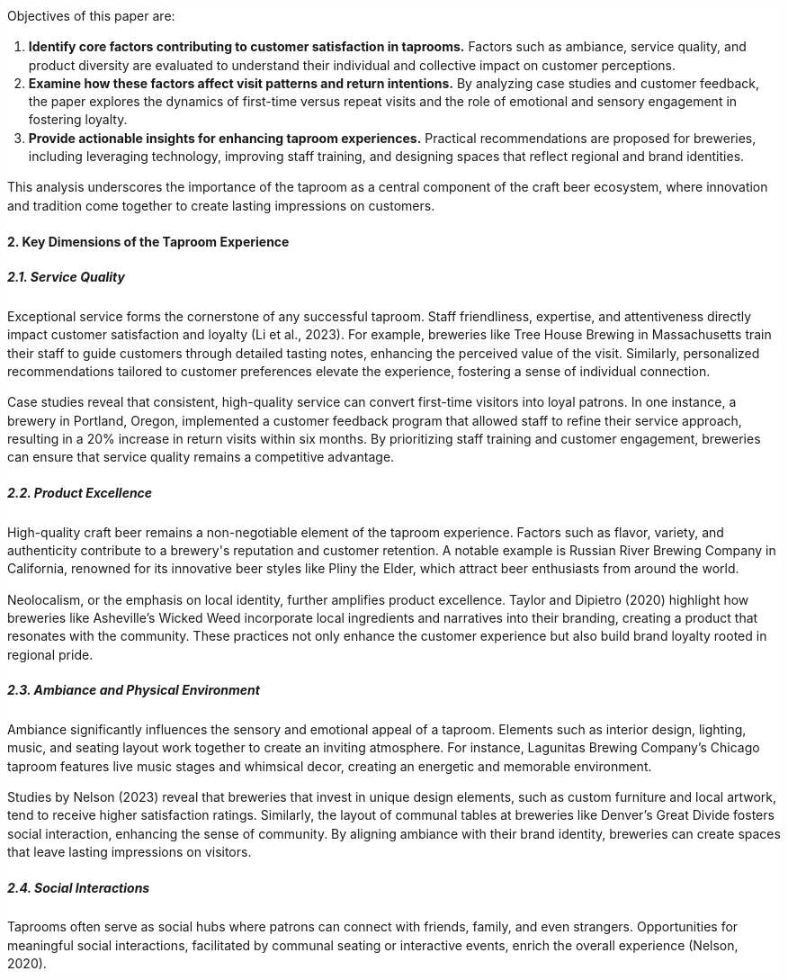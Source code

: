 Objectives of this paper are:
1. **Identify core factors contributing to customer satisfaction in taprooms.** Factors such as ambiance, service quality, and product diversity are evaluated to understand their individual and collective impact on customer perceptions.
2. **Examine how these factors affect visit patterns and return intentions.** By analyzing case studies and customer feedback, the paper explores the dynamics of first-time versus repeat visits and the role of emotional and sensory engagement in fostering loyalty.
3. **Provide actionable insights for enhancing taproom experiences.** Practical recommendations are proposed for breweries, including leveraging technology, improving staff training, and designing spaces that reflect regional and brand identities.

This analysis underscores the importance of the taproom as a central component of the craft beer ecosystem, where innovation and tradition come together to create lasting impressions on customers.

#### **2. Key Dimensions of the Taproom Experience**
##### **2.1. Service Quality**
Exceptional service forms the cornerstone of any successful taproom. Staff friendliness, expertise, and attentiveness directly impact customer satisfaction and loyalty (Li et al., 2023). For example, breweries like Tree House Brewing in Massachusetts train their staff to guide customers through detailed tasting notes, enhancing the perceived value of the visit. Similarly, personalized recommendations tailored to customer preferences elevate the experience, fostering a sense of individual connection.

Case studies reveal that consistent, high-quality service can convert first-time visitors into loyal patrons. In one instance, a brewery in Portland, Oregon, implemented a customer feedback program that allowed staff to refine their service approach, resulting in a 20% increase in return visits within six months. By prioritizing staff training and customer engagement, breweries can ensure that service quality remains a competitive advantage.

##### **2.2. Product Excellence**
High-quality craft beer remains a non-negotiable element of the taproom experience. Factors such as flavor, variety, and authenticity contribute to a brewery's reputation and customer retention. A notable example is Russian River Brewing Company in California, renowned for its innovative beer styles like Pliny the Elder, which attract beer enthusiasts from around the world.

Neolocalism, or the emphasis on local identity, further amplifies product excellence. Taylor and Dipietro (2020) highlight how breweries like Asheville’s Wicked Weed incorporate local ingredients and narratives into their branding, creating a product that resonates with the community. These practices not only enhance the customer experience but also build brand loyalty rooted in regional pride.

##### **2.3. Ambiance and Physical Environment**
Ambiance significantly influences the sensory and emotional appeal of a taproom. Elements such as interior design, lighting, music, and seating layout work together to create an inviting atmosphere. For instance, Lagunitas Brewing Company’s Chicago taproom features live music stages and whimsical decor, creating an energetic and memorable environment.

Studies by Nelson (2023) reveal that breweries that invest in unique design elements, such as custom furniture and local artwork, tend to receive higher satisfaction ratings. Similarly, the layout of communal tables at breweries like Denver’s Great Divide fosters social interaction, enhancing the sense of community. By aligning ambiance with their brand identity, breweries can create spaces that leave lasting impressions on visitors.

##### **2.4. Social Interactions**
Taprooms often serve as social hubs where patrons can connect with friends, family, and even strangers. Opportunities for meaningful social interactions, facilitated by communal seating or interactive events, enrich the overall experience (Nelson, 2020).
